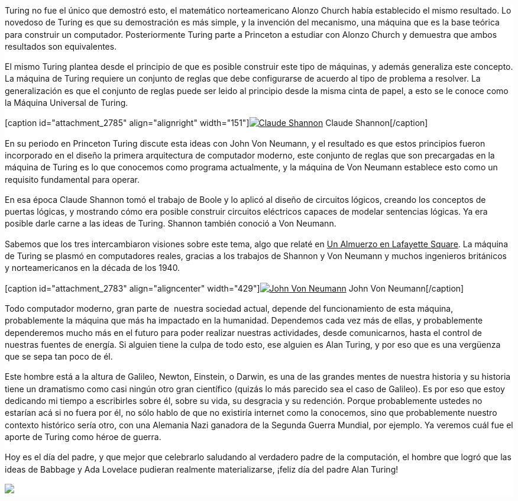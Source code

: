 Turing no fue el único que demostró esto, el matemático norteamericano Alonzo Church había establecido el mismo resultado. Lo novedoso de Turing es que su demostración es más simple, y la invención del mecanismo, una máquina que es la base teórica para construir un computador. Posteriormente Turing parte a Princeton a estudiar con Alonzo Church y demuestra que ambos resultados son equivalentes.

El mismo Turing plantea desde el principio de que es posible construir este tipo de máquinas, y además generaliza este concepto. La máquina de Turing requiere un conjunto de reglas que debe configurarse de acuerdo al tipo de problema a resolver. La generalización es que el conjunto de reglas puede ser leido al principio desde la misma cinta de papel, a esto se le conoce como la Máquina Universal de Turing.

[caption id="attachment_2785" align="alignright" width="151"][![Claude Shannon](http://www.lnds.net/blog/wp-content/uploads/2012/06/Claude_Elwood_Shannon_1916-2001.jpg)](http://www.lnds.net/blog/wp-content/uploads/2012/06/Claude_Elwood_Shannon_1916-2001.jpg) Claude Shannon[/caption]

En su periodo en Princeton Turing discute esta ideas con John Von Neumann, y el resultado es que estos principios fueron incorporado en el diseño la primera arquitectura de computador moderno, este conjunto de reglas que son precargadas en la máquina de Turing es lo que conocemos como programa actualmente, y la máquina de Von Neumann establece esto como un requisito fundamental para operar.

En esa época Claude Shannon tomó el trabajo de Boole y lo aplicó al diseño de circuitos lógicos, creando los conceptos de puertas lógicas, y mostrando cómo era posible construir circuitos eléctricos capaces de modelar sentencias lógicas. Ya era posible darle carne a las ideas de Turing. Shannon también conoció a Von Neumann.

Sabemos que los tres intercambiaron visiones sobre este tema, algo que relaté en [Un Almuerzo en Lafayette Square](http://www.lnds.net/blog/2012/03/un-almuerzo-en-lafayette-square.html). La máquina de Turing se plasmó en computadores reales, gracias a los trabajos de Shannon y Von Neumann y muchos ingenieros británicos y norteamericanos en la década de los 1940.



[caption id="attachment_2783" align="aligncenter" width="429"][![John Von Neumann](http://www.lnds.net/blog/wp-content/uploads/2012/06/Von_Neumann_5.jpg)](http://www.lnds.net/blog/wp-content/uploads/2012/06/Von_Neumann_5.jpg) John Von Neumann[/caption]

Todo computador moderno, gran parte de  nuestra sociedad actual, depende del funcionamiento de esta máquina, probablemente la máquina que más ha impactado en la humanidad. Dependemos cada vez más de ellas, y probablemente dependeremos mucho más en el futuro para poder realizar nuestras actividades, desde comunicarnos, hasta el control de nuestras fuentes de energía. Si alguien tiene la culpa de todo esto, ese alguien es Alan Turing, y por eso que es una vergüenza que se sepa tan poco de él.

Este hombre está a la altura de Galileo, Newton, Einstein, o Darwin, es una de las grandes mentes de nuestra historia y su historia tiene un dramatismo como casi ningún otro gran científico (quizás lo más parecido sea el caso de Galileo). Es por eso que estoy dedicando mi tiempo a escribirles sobre él, sobre su vida, su desgracia y su redención. Porque probablemente ustedes no estarían acá si no fuera por él, no sólo hablo de que no existiría internet como la conocemos, sino que probablemente nuestro contexto histórico sería otro, con una Alemania Nazi ganadora de la Segunda Guerra Mundial, por ejemplo. Ya veremos cuál fue el aporte de Turing como héroe de guerra.

Hoy es el día del padre, y que mejor que celebrarlo saludando al verdadero padre de la computación, el hombre que logró que las ideas de Babbage y Ada Lovelace pudieran realmente materializarse, ¡feliz día del padre Alan Turing!

[![](http://www.lnds.net/blog/wp-content/uploads/2012/06/Alan-Turing.jpg)](http://www.lnds.net/blog/wp-content/uploads/2012/06/Alan-Turing.jpg)
